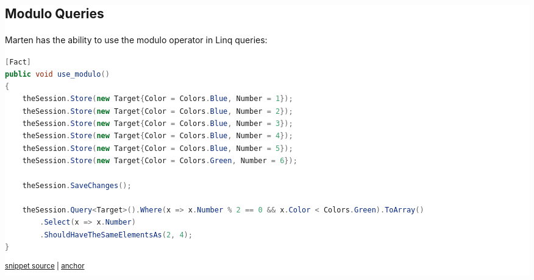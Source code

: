 
## Modulo Queries

Marten has the ability to use the modulo operator in Linq queries:


<a id='snippet-sample_querying-with-modulo'></a>
```cs
[Fact]
public void use_modulo()
{
    theSession.Store(new Target{Color = Colors.Blue, Number = 1});
    theSession.Store(new Target{Color = Colors.Blue, Number = 2});
    theSession.Store(new Target{Color = Colors.Blue, Number = 3});
    theSession.Store(new Target{Color = Colors.Blue, Number = 4});
    theSession.Store(new Target{Color = Colors.Blue, Number = 5});
    theSession.Store(new Target{Color = Colors.Green, Number = 6});

    theSession.SaveChanges();

    theSession.Query<Target>().Where(x => x.Number % 2 == 0 && x.Color < Colors.Green).ToArray()
        .Select(x => x.Number)
        .ShouldHaveTheSameElementsAs(2, 4);
}
```
<sup><a href='https://github.com/JasperFx/marten/blob/master/src/LinqTests/Operators/modulo_operator.cs#L9-L26' title='Snippet source file'>snippet source</a> | <a href='#snippet-sample_querying-with-modulo' title='Start of snippet'>anchor</a></sup>

